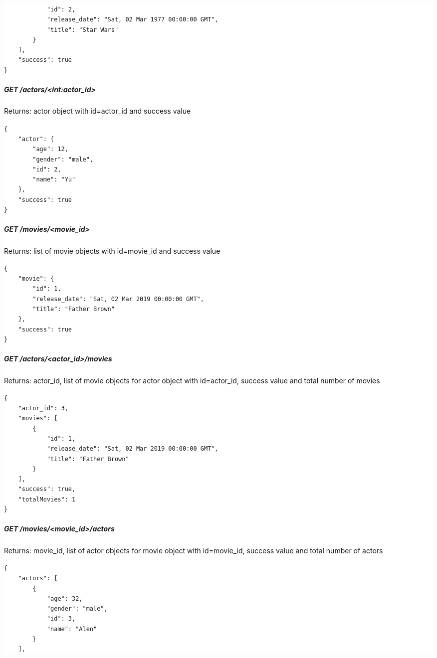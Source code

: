 ```
            "id": 2,
            "release_date": "Sat, 02 Mar 1977 00:00:00 GMT",
            "title": "Star Wars"
        }
    ],
    "success": true
}
```
##### GET /actors/\<int:actor_id>
Returns: actor object with id=actor_id and success value
```
{
    "actor": {
        "age": 12,
        "gender": "male",
        "id": 2,
        "name": "Yu"
    },
    "success": true
}
```
##### GET /movies/\<movie_id>
Returns: list of movie objects with id=movie_id and success value
```
{
    "movie": {
        "id": 1,
        "release_date": "Sat, 02 Mar 2019 00:00:00 GMT",
        "title": "Father Brown"
    },
    "success": true
}
```
##### GET /actors/\<actor_id>/movies
Returns: actor_id, list of movie objects for actor object with id=actor_id, success value and total number of movies
```
{
    "actor_id": 3,
    "movies": [
        {
            "id": 1,
            "release_date": "Sat, 02 Mar 2019 00:00:00 GMT",
            "title": "Father Brown"
        }
    ],
    "success": true,
    "totalMovies": 1
}
```
##### GET /movies/\<movie_id>/actors
Returns: movie_id, list of actor objects for movie object with id=movie_id, success value and total number of actors
```
{
    "actors": [
        {
            "age": 32,
            "gender": "male",
            "id": 3,
            "name": "Alen"
        }
    ],
```